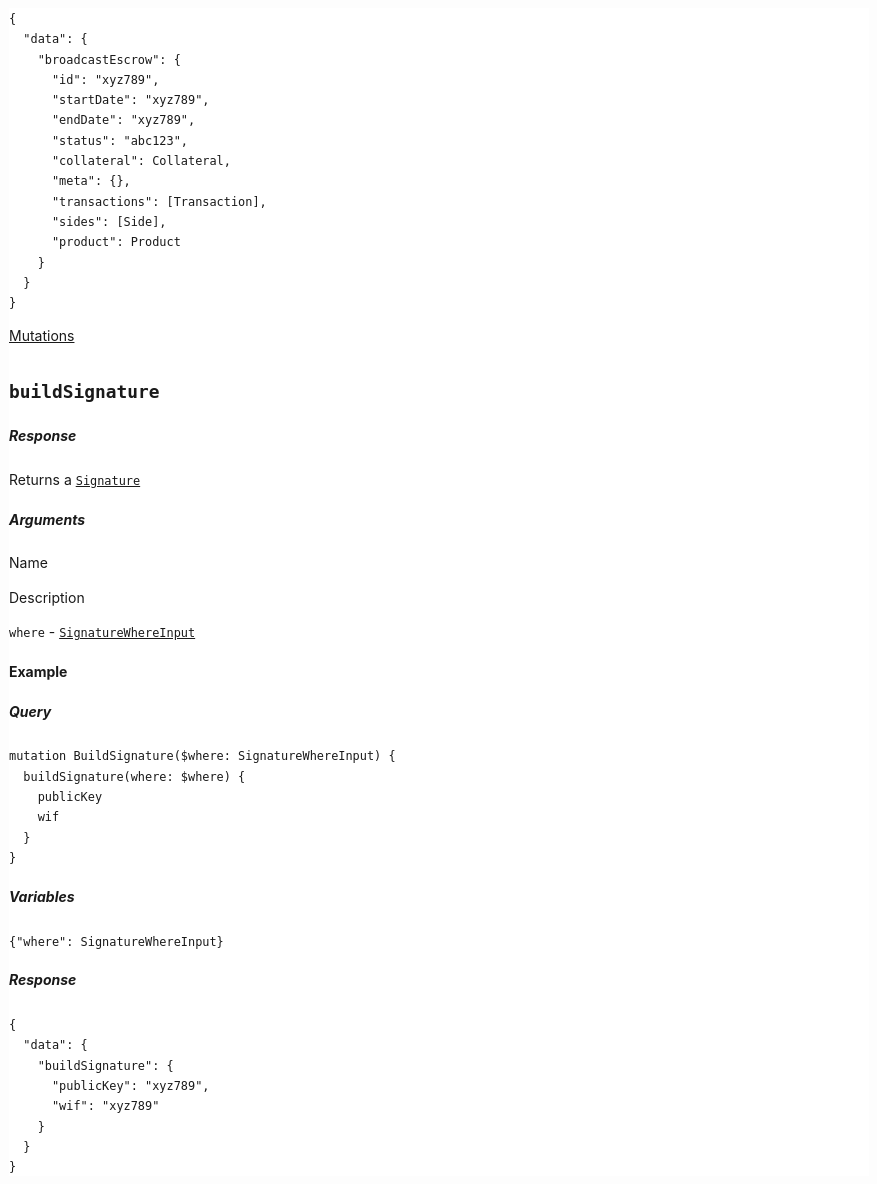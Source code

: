     {
      "data": {
        "broadcastEscrow": {
          "id": "xyz789",
          "startDate": "xyz789",
          "endDate": "xyz789",
          "status": "abc123",
          "collateral": Collateral,
          "meta": {},
          "transactions": [Transaction],
          "sides": [Side],
          "product": Product
        }
      }
    }

[Mutations](#group-Operations-Mutations)

`buildSignature`
----------------

##### Response

Returns a [`Signature`](#definition-Signature)

##### Arguments

Name

Description

`where` - [`SignatureWhereInput`](#definition-SignatureWhereInput)

#### Example

##### Query

    mutation BuildSignature($where: SignatureWhereInput) {
      buildSignature(where: $where) {
        publicKey
        wif
      }
    }

##### Variables

    {"where": SignatureWhereInput}

##### Response

    {
      "data": {
        "buildSignature": {
          "publicKey": "xyz789",
          "wif": "xyz789"
        }
      }
    }
